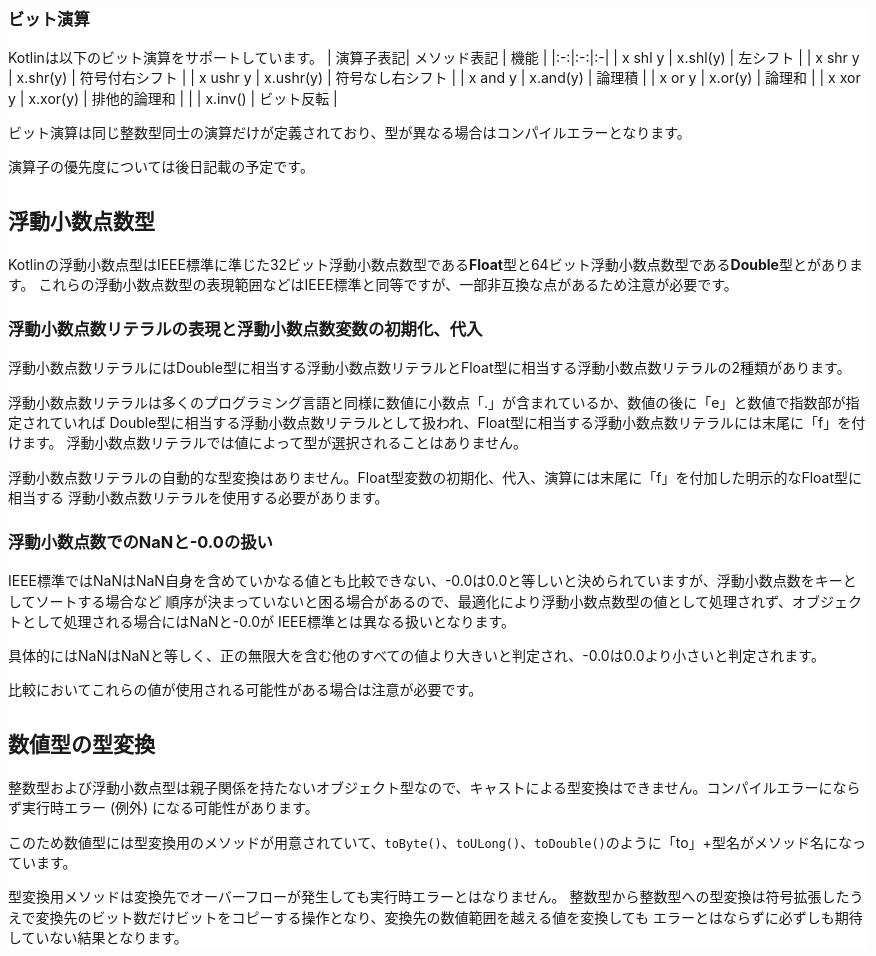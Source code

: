 ### ビット演算
Kotlinは以下のビット演算をサポートしています。
| 演算子表記| メソッド表記 | 機能 |
|:-:|:-:|:-|
| x shl y | x.shl(y) | 左シフト |
| x shr y | x.shr(y) | 符号付右シフト |
| x ushr y | x.ushr(y) | 符号なし右シフト |
| x and y | x.and(y) | 論理積 |
| x or y | x.or(y) | 論理和 |
| x xor y | x.xor(y) | 排他的論理和 |
| | x.inv() | ビット反転 |

ビット演算は同じ整数型同士の演算だけが定義されており、型が異なる場合はコンパイルエラーとなります。

演算子の優先度については後日記載の予定です。

## 浮動小数点数型
Kotlinの浮動小数点型はIEEE標準に準じた32ビット浮動小数点数型である**Float**型と64ビット浮動小数点数型である**Double**型とがあります。
これらの浮動小数点数型の表現範囲などはIEEE標準と同等ですが、一部非互換な点があるため注意が必要です。

### 浮動小数点数リテラルの表現と浮動小数点数変数の初期化、代入
浮動小数点数リテラルにはDouble型に相当する浮動小数点数リテラルとFloat型に相当する浮動小数点数リテラルの2種類があります。

浮動小数点数リテラルは多くのプログラミング言語と同様に数値に小数点「.」が含まれているか、数値の後に「e」と数値で指数部が指定されていれば
Double型に相当する浮動小数点数リテラルとして扱われ、Float型に相当する浮動小数点数リテラルには末尾に「f」を付けます。
浮動小数点数リテラルでは値によって型が選択されることはありません。

浮動小数点数リテラルの自動的な型変換はありません。Float型変数の初期化、代入、演算には末尾に「f」を付加した明示的なFloat型に相当する
浮動小数点数リテラルを使用する必要があります。

### 浮動小数点数でのNaNと-0.0の扱い
IEEE標準ではNaNはNaN自身を含めていかなる値とも比較できない、-0.0は0.0と等しいと決められていますが、浮動小数点数をキーとしてソートする場合など
順序が決まっていないと困る場合があるので、最適化により浮動小数点数型の値として処理されず、オブジェクトとして処理される場合にはNaNと-0.0が
IEEE標準とは異なる扱いとなります。

具体的にはNaNはNaNと等しく、正の無限大を含む他のすべての値より大きいと判定され、-0.0は0.0より小さいと判定されます。

比較においてこれらの値が使用される可能性がある場合は注意が必要です。

## 数値型の型変換
整数型および浮動小数点型は親子関係を持たないオブジェクト型なので、キャストによる型変換はできません。コンパイルエラーにならず実行時エラー (例外) になる可能性があります。

このため数値型には型変換用のメソッドが用意されていて、`toByte()`、`toULong()`、`toDouble()`のように「to」+型名がメソッド名になっています。

型変換用メソッドは変換先でオーバーフローが発生しても実行時エラーとはなりません。
整数型から整数型への型変換は符号拡張したうえで変換先のビット数だけビットをコピーする操作となり、変換先の数値範囲を越える値を変換しても
エラーとはならずに必ずしも期待していない結果となります。
